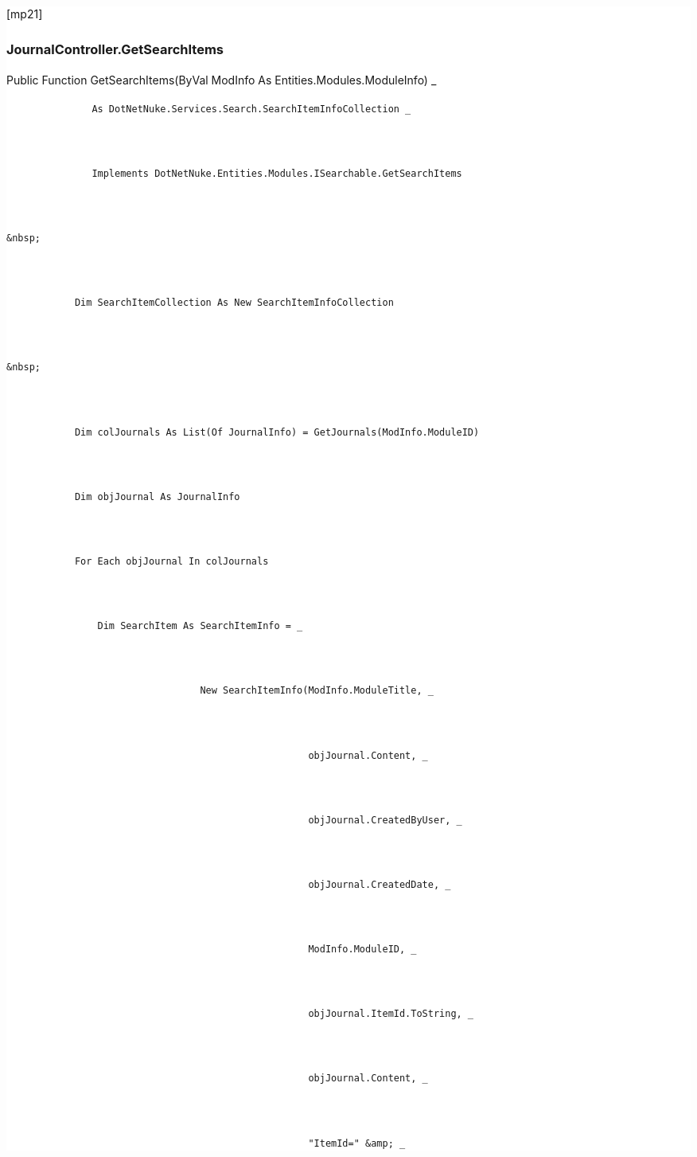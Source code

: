 


[mp21]   
### JournalController.GetSearchItems
 
Public Function GetSearchItems(ByVal ModInfo As Entities.Modules.ModuleInfo) _



                   As DotNetNuke.Services.Search.SearchItemInfoCollection _



                   Implements DotNetNuke.Entities.Modules.ISearchable.GetSearchItems



    &nbsp;



                Dim SearchItemCollection As New SearchItemInfoCollection



    &nbsp;



                Dim colJournals As List(Of JournalInfo) = GetJournals(ModInfo.ModuleID)



                Dim objJournal As JournalInfo



                For Each objJournal In colJournals



                    Dim SearchItem As SearchItemInfo = _



                                      New SearchItemInfo(ModInfo.ModuleTitle, _



                                                         objJournal.Content, _



                                                         objJournal.CreatedByUser, _



                                                         objJournal.CreatedDate, _



                                                         ModInfo.ModuleID, _



                                                         objJournal.ItemId.ToString, _



                                                         objJournal.Content, _



                                                         "ItemId=" &amp; _
